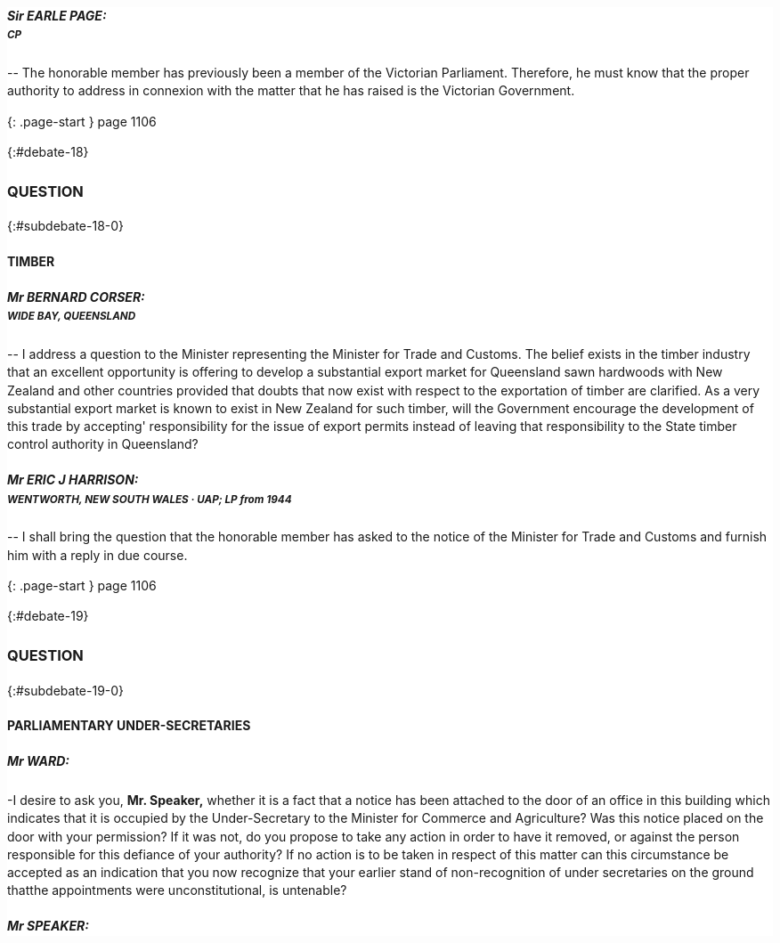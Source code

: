 ##### Sir EARLE PAGE:<br><small class="text-muted">CP</small>

-- The honorable member has previously been a member of the Victorian Parliament. Therefore, he must know that the proper authority to address in connexion with the matter that he has raised is the Victorian Government. 

{: .page-start }
page 1106

{:#debate-18}
### QUESTION

{:#subdebate-18-0}
#### TIMBER

##### Mr BERNARD CORSER:<br><small class="text-muted">WIDE BAY, QUEENSLAND</small>

-- I address a question to the Minister representing the Minister for Trade and Customs. The belief exists in the timber industry that an excellent opportunity is offering to develop a substantial export market for Queensland sawn hardwoods with New Zealand and other countries provided that doubts that now exist with respect to the exportation of timber are clarified. As a very substantial export market is known to exist in New Zealand for such timber, will the Government encourage the development of this trade by accepting' responsibility for the issue of export permits instead of leaving that responsibility to the State timber control authority in Queensland? 

##### Mr ERIC J HARRISON:<br><small class="text-muted">WENTWORTH, NEW SOUTH WALES &middot; UAP; LP from 1944</small>

--  I shall bring the question that the honorable member has asked to the notice of the Minister for Trade and Customs and furnish him with a reply in due course. 

{: .page-start }
page 1106

{:#debate-19}
### QUESTION

{:#subdebate-19-0}
#### PARLIAMENTARY UNDER-SECRETARIES

##### Mr WARD:

-I desire to ask you,  **Mr. Speaker,**  whether it is a fact that a notice has been attached to the door of an office in this building which indicates that it is occupied by the Under-Secretary to the Minister for Commerce and Agriculture? Was this notice placed on the door with your permission? If it was not, do you propose to take any action in order to have it removed, or against the person responsible for this defiance of your authority? If no action is to be taken in respect of this matter can this circumstance be accepted as an indication that you now recognize that your earlier stand of non-recognition of under secretaries on the ground thatthe appointments were unconstitutional, is untenable? 

##### Mr SPEAKER:
